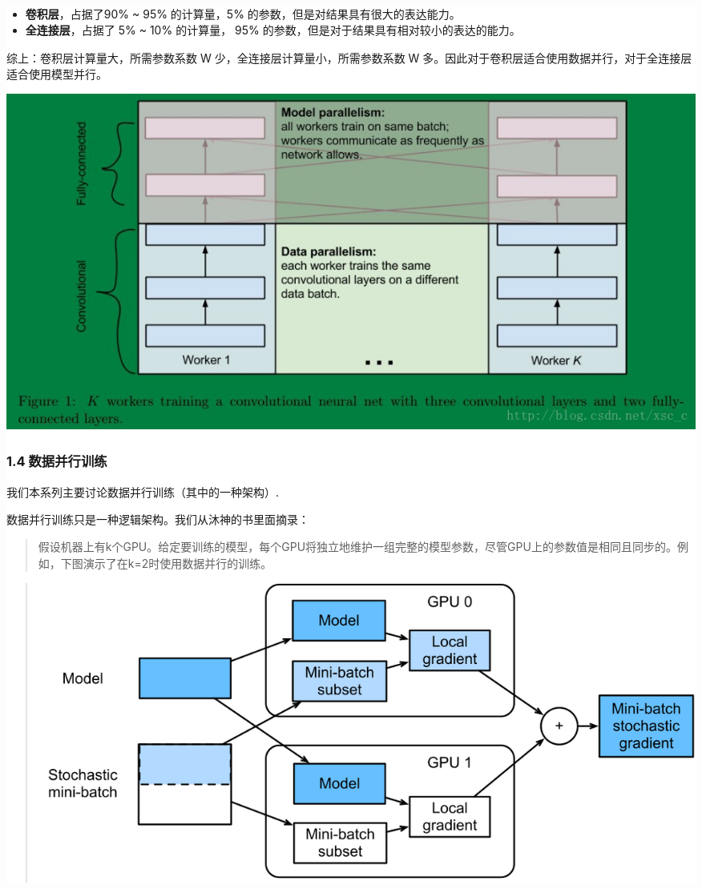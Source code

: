 - **卷积层**，占据了90% ~ 95% 的计算量，5% 的参数，但是对结果具有很大的表达能力。
- **全连接层**，占据了 5% ~ 10% 的计算量， 95% 的参数，但是对于结果具有相对较小的表达的能力。

综上：卷积层计算量大，所需参数系数 W 少，全连接层计算量小，所需参数系数 W 多。因此对于卷积层适合使用数据并行，对于全连接层适合使用模型并行。

![model parallel and data parallel](images/Horovod_1_model_parallel_and_data_parallel.jpg#center)

### 1.4 数据并行训练

我们本系列主要讨论数据并行训练（其中的一种架构）.

数据并行训练只是一种逻辑架构。我们从沐神的书里面摘录：

> 假设机器上有k个GPU。给定要训练的模型，每个GPU将独立地维护一组完整的模型参数，尽管GPU上的参数值是相同且同步的。例如，下图演示了在k=2时使用数据并行的训练。

> ![data parallel](images/Horovod_1_data_parallel.svg#center)
